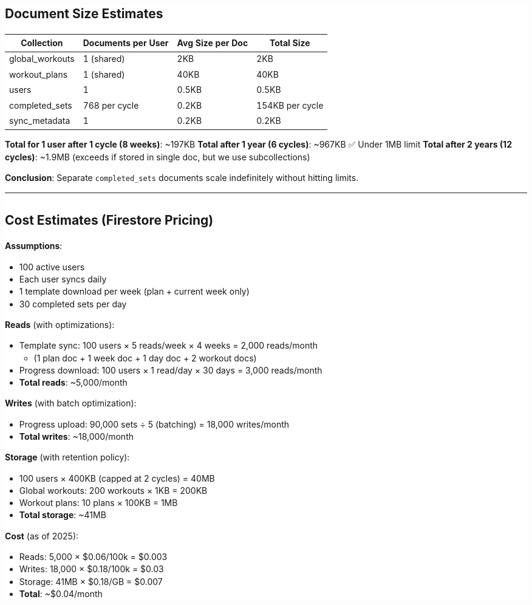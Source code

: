 
## Document Size Estimates

| Collection      | Documents per User | Avg Size per Doc | Total Size      |
| --------------- | ------------------ | ---------------- | --------------- |
| global_workouts | 1 (shared)         | 2KB              | 2KB             |
| workout_plans   | 1 (shared)         | 40KB             | 40KB            |
| users           | 1                  | 0.5KB            | 0.5KB           |
| completed_sets  | 768 per cycle      | 0.2KB            | 154KB per cycle |
| sync_metadata   | 1                  | 0.2KB            | 0.2KB           |

**Total for 1 user after 1 cycle (8 weeks)**: ~197KB
**Total after 1 year (6 cycles)**: ~967KB ✅ Under 1MB limit
**Total after 2 years (12 cycles)**: ~1.9MB (exceeds if stored in single doc, but we use subcollections)

**Conclusion**: Separate `completed_sets` documents scale indefinitely without hitting limits.

---

## Cost Estimates (Firestore Pricing)

**Assumptions**:

- 100 active users
- Each user syncs daily
- 1 template download per week (plan + current week only)
- 30 completed sets per day

**Reads** (with optimizations):

- Template sync: 100 users × 5 reads/week × 4 weeks = 2,000 reads/month
  - (1 plan doc + 1 week doc + 1 day doc + 2 workout docs)
- Progress download: 100 users × 1 read/day × 30 days = 3,000 reads/month
- **Total reads**: ~5,000/month

**Writes** (with batch optimization):

- Progress upload: 90,000 sets ÷ 5 (batching) = 18,000 writes/month
- **Total writes**: ~18,000/month

**Storage** (with retention policy):

- 100 users × 400KB (capped at 2 cycles) = 40MB
- Global workouts: 200 workouts × 1KB = 200KB
- Workout plans: 10 plans × 100KB = 1MB
- **Total storage**: ~41MB

**Cost** (as of 2025):

- Reads: 5,000 × $0.06/100k = $0.003
- Writes: 18,000 × $0.18/100k = $0.03
- Storage: 41MB × $0.18/GB = $0.007
- **Total**: ~$0.04/month
